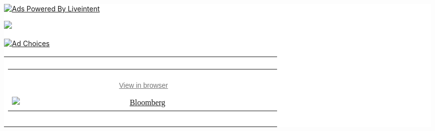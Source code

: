   [![Ads Powered By Liveintent](https://assets.bwbx.io/images/users/iqjWHBFdfxIU/i7ESRvr8wb2g/v0/-1x-1.png)](https://links.message.bloomberg.com/s/c/8Cxv9gKVQGPlO-5821ZOM8BAXfLESVY8BK0zRcMKyTeXfiMI403n930Y_hTzZJcSZ7SomDbHEcVJrGvSasmdK3D85hyTeGNywM6NLPthSL8PFdPXktIUPO9RmH047Ul6huhWwp3rpTz7FHAb8yIt5c2Aog5iNwLFQ7GRoz871OTau-fAUWArhn94VI-zkoWTUj59aTK_351SQ36P5xovunPYM7jf4rW118iizSbz2MLlog-2L6-pGkFdLRcAWjo9nMtstg1Mxi4-jku3lTXsl8eJnOUY2A1_MLkmTqPhVw8EIA/dHWliS2QaXbKfdjDjqc5ZgZnCWJvNpTy/9)  

 ![](https://assets.bwbx.io/images/users/iqjWHBFdfxIU/i84ASdYMF2Xk/v0/-1x-1.png) 

  [![Ad Choices](https://assets.bwbx.io/images/users/iqjWHBFdfxIU/iHu0LhjyABMM/v0/-1x-1.png)](https://links.message.bloomberg.com/s/c/qMrVXfp3rZ3k_Tf28fXymSrADi4DFEtmSdNU7NqywWGchsN07P8kBlYOtB9MZQV192QFS75pb6IZnzhK4wGGUi13b4fPsHhjpP_P8ntWvT5Rwy1zzV2g4w2SJADj-J3tNqjDILMGjIg15r2umBDgEFaRVgMHF_Smwsdzua-GxnkGMQSvMZ8ufIIYLqGqklmLgvdW-wPvXNKndiMxktydsrtPK41n4nWlu2Uut03_gJiYl8ClfnM17J45rx4TKXc4WAqpixPTjEMwk5HFyG7ls7BZi_TYu5MexMFsmBR1g0eo6w/ffvv04_lCReEqgrnVGLZQqpU6LZCSBoA/9)  

<div>
<table align="center" border="0" cellpadding="0" cellspacing="0" id="wrapper" style="-webkit-font-smoothing: antialiased; font-family: Georgia, serif; font-size: 16px; max-width: 550px; width: 100% !important;" width="100%">  <tr> <td style="border-collapse: collapse; mso-table-lspace: 0pt; mso-table-rspace: 0pt;"> </td> </tr> <tr> <td style="border-collapse: collapse; mso-table-lspace: 0pt; mso-table-rspace: 0pt; padding-bottom: 15px;"> <table border="0" cellpadding="0" cellspacing="0" width="100%"> <tr> <td align="center" style="border-collapse: collapse; mso-table-lspace: 0pt; mso-table-rspace: 0pt; padding: 20px 0px 10px;"> <a href="https://links.message.bloomberg.com/s/c/a4jdSJP3n5UUvfM1AZBbPYv24vBA0poHUcmd8RjY3cS44LRSL\_cf6GZN6FFhHMVjOiCSlRne4X7XuHlK70CatgTdCA\_BcMRz2sv\_rYFnDnTtqH7yRRdhCP\_KlzMc0V55ZbTU8AJ6GSw7Z\_kUqCumeZi\_h7UUW18\_2-mWnFErVmombMoAavX5l13dkmsiwPQO187rXzwWVtotGJX1dWpUDsRQQM\_mqzpxySYT9sKr41YW9ICTTXbk881YorW5KycpY9p6PTNQSvi-iUWMz7TR8IqjQQ/fI0iFrXjtLBRaMX2ojk7qG2AXlwGAWkK/9" style="font-family: Helvetica, Arial, sans-serif; text-decoration: underline; font-size: 14px; color: #767676 !important;">View in browser</a> </td> </tr> <tr> <td align="center" style="border-collapse: collapse; mso-table-lspace: 0pt; mso-table-rspace: 0pt; padding-bottom: 5px;"> <a href="https://links.message.bloomberg.com/s/c/zKZmcctx--IgLoRFDyM1nizespcwYGjcl4JMxAOB0i4Ui5-zJpZMFpH0HHlr-otvhXF2b-dgmRjVIRQN5-9pvHKlObIpBXUicduFc6kjGKA3PDQFfT2SJBhKXEkGzlty3BPIdp-FPGGuEey\_JOa5E0oRVOaYbCnRKP415aHMklDPrhoRniSrJR1AWYY0Y17CMVIJie2Fo\_jxxQUBT1nV2F\_P1Cf54\_jc9FuCJKYx6mrK8tLxfN7SWv0a\_bCPUWaIquPOVRLTaXvZnFl6d6ivMSBzkg/VhtZuEI69wo4vJ3n\_0fxBHfYsixgrLea/9"> <img alt="Bloomberg" border="0" src="https://assets.bwbx.io/images/users/iqjWHBFdfxIU/i4iroXZ3S2IY/v0/-1x-1.png" style="max-width:550px; width:530px; display:block" width="530"/> </a> </td> </tr> </table>